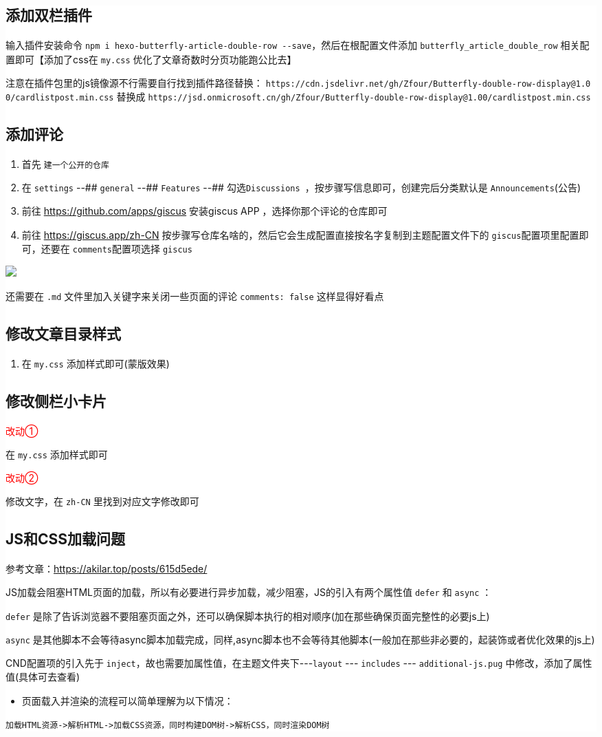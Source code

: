 ## 添加双栏插件

输入插件安装命令 `npm i hexo-butterfly-article-double-row --save`，然后在根配置文件添加 `butterfly_article_double_row` 相关配置即可【添加了css在 `my.css` 优化了文章奇数时分页功能跑公比去】

注意在插件包里的js镜像源不行需要自行找到插件路径替换：
`https://cdn.jsdelivr.net/gh/Zfour/Butterfly-double-row-display@1.00/cardlistpost.min.css` 替换成
`https://jsd.onmicrosoft.cn/gh/Zfour/Butterfly-double-row-display@1.00/cardlistpost.min.css`

## 添加评论

1. 首先 `建一个公开的仓库`

2. 在 `settings` --## `general` --## `Features` --## 勾选`Discussions `，按步骤写信息即可，创建完后分类默认是 `Announcements`(公告)

3. 前往 https://github.com/apps/giscus 安装giscus APP ，选择你那个评论的仓库即可

4. 前往 https://giscus.app/zh-CN 按步骤写仓库名啥的，然后它会生成配置直接按名字复制到主题配置文件下的 `giscus`配置项里配置即可，还要在 `comments`配置项选择 `giscus`

![](https://image-1309791158.cos.ap-guangzhou.myqcloud.com/butterfly/blog_other/QQ%E6%88%AA%E5%9B%BE20230119112814.jpg)

还需要在 `.md` 文件里加入关键字来关闭一些页面的评论 `comments: false` 这样显得好看点

## 修改文章目录样式

1. 在 `my.css` 添加样式即可(蒙版效果)

## 修改侧栏小卡片
<span style="color:red;">改动①</span>

在 `my.css` 添加样式即可

<span style="color:red;">改动②</span>

修改文字，在 `zh-CN` 里找到对应文字修改即可


## JS和CSS加载问题

参考文章：https://akilar.top/posts/615d5ede/

JS加载会阻塞HTML页面的加载，所以有必要进行异步加载，减少阻塞，JS的引入有两个属性值 `defer` 和 `async` ：

`defer` 是除了告诉浏览器不要阻塞页面之外，还可以确保脚本执行的相对顺序(加在那些确保页面完整性的必要js上)

`async` 是其他脚本不会等待async脚本加载完成，同样,async脚本也不会等待其他脚本(一般加在那些非必要的，起装饰或者优化效果的js上)

CND配置项的引入先于 `inject`，故也需要加属性值，在主题文件夹下---`layout` --- `includes` --- `additional-js.pug` 中修改，添加了属性值(具体可去查看)

- 页面载入并渲染的流程可以简单理解为以下情况：

`加载HTML资源->解析HTML->加载CSS资源，同时构建DOM树->解析CSS，同时渲染DOM树`
